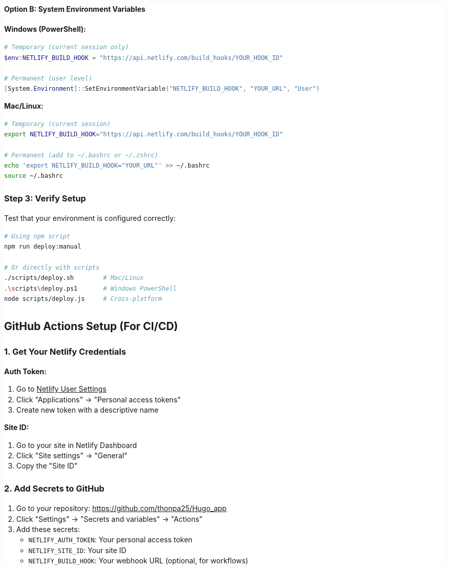 #### Option B: System Environment Variables

**Windows (PowerShell):**
```powershell
# Temporary (current session only)
$env:NETLIFY_BUILD_HOOK = "https://api.netlify.com/build_hooks/YOUR_HOOK_ID"

# Permanent (user level)
[System.Environment]::SetEnvironmentVariable("NETLIFY_BUILD_HOOK", "YOUR_URL", "User")
```

**Mac/Linux:**
```bash
# Temporary (current session)
export NETLIFY_BUILD_HOOK="https://api.netlify.com/build_hooks/YOUR_HOOK_ID"

# Permanent (add to ~/.bashrc or ~/.zshrc)
echo 'export NETLIFY_BUILD_HOOK="YOUR_URL"' >> ~/.bashrc
source ~/.bashrc
```

### Step 3: Verify Setup

Test that your environment is configured correctly:

```bash
# Using npm script
npm run deploy:manual

# Or directly with scripts
./scripts/deploy.sh        # Mac/Linux
.\scripts\deploy.ps1       # Windows PowerShell
node scripts/deploy.js     # Cross-platform
```

## GitHub Actions Setup (For CI/CD)

### 1. Get Your Netlify Credentials

**Auth Token:**
1. Go to [Netlify User Settings](https://app.netlify.com/user/applications)
2. Click "Applications" → "Personal access tokens"
3. Create new token with a descriptive name

**Site ID:**
1. Go to your site in Netlify Dashboard
2. Click "Site settings" → "General"
3. Copy the "Site ID"

### 2. Add Secrets to GitHub

1. Go to your repository: https://github.com/thonpa25/Hugo_app
2. Click "Settings" → "Secrets and variables" → "Actions"
3. Add these secrets:
   - `NETLIFY_AUTH_TOKEN`: Your personal access token
   - `NETLIFY_SITE_ID`: Your site ID
   - `NETLIFY_BUILD_HOOK`: Your webhook URL (optional, for workflows)
